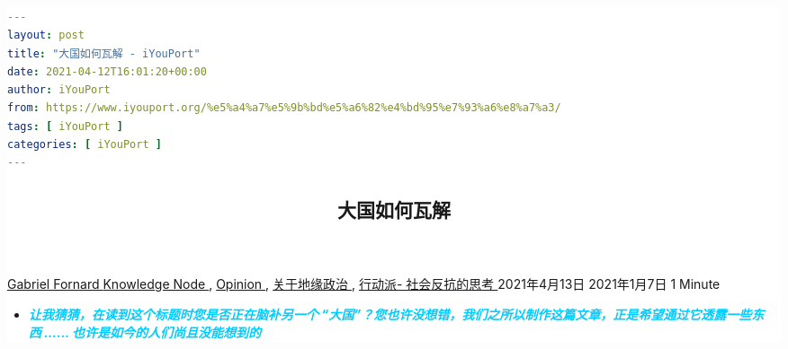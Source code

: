 ```yaml
---
layout: post
title: "大国如何瓦解 - iYouPort"
date: 2021-04-12T16:01:20+00:00
author: iYouPort
from: https://www.iyouport.org/%e5%a4%a7%e5%9b%bd%e5%a6%82%e4%bd%95%e7%93%a6%e8%a7%a3/
tags: [ iYouPort ]
categories: [ iYouPort ]
---
```


<article class="post-15731 post type-post status-publish format-standard has-post-thumbnail hentry category-knowledge-node category-opinion category-56 category-33 tag-activism tag-geopolitics tag-humanrights tag-political tag-protest tag-soviet-union" id="post-15731">
 <header class="entry-header">
  <h1 class="entry-title">
   大国如何瓦解
  </h1>
 </header>
 <div class="entry-meta">
  <span class="byline">
   <a href="https://www.iyouport.org/author/gabrielfornard/" rel="author" title="由Gabriel Fornard发布">
    Gabriel Fornard
   </a>
  </span>
  <span class="cat-links">
   <a href="https://www.iyouport.org/category/knowledge-node/" rel="category tag">
    Knowledge Node
   </a>
   ,
   <a href="https://www.iyouport.org/category/opinion/" rel="category tag">
    Opinion
   </a>
   ,
   <a href="https://www.iyouport.org/category/%e5%85%b3%e4%ba%8e%e5%9c%b0%e7%bc%98%e6%94%bf%e6%b2%bb/" rel="category tag">
    关于地缘政治
   </a>
   ,
   <a href="https://www.iyouport.org/category/%e8%a1%8c%e5%8a%a8%e6%b4%be-%e7%a4%be%e4%bc%9a%e5%8f%8d%e6%8a%97%e7%9a%84%e6%80%9d%e8%80%83/" rel="category tag">
    行动派- 社会反抗的思考
   </a>
  </span>
  <span class="published-on">
   <time class="entry-date published" datetime="2021-04-13T00:01:20+08:00">
    2021年4月13日
   </time>
   <time class="updated" datetime="2021-01-07T14:04:00+08:00">
    2021年1月7日
   </time>
  </span>
  <span class="word-count">
   1 Minute
  </span>
 </div>
 <div class="entry-content">
  <ul>
   <li class="graf graf--p">
    <span style="color: #00ccff;">
     <em>
      <strong>
       让我猜猜，在读到这个标题时您是否正在脑补另一个 “大国”？您也许没想错，我们之所以制作这篇文章，正是希望通过它透露一些东西 …… 也许是如今的人们尚且没能想到的